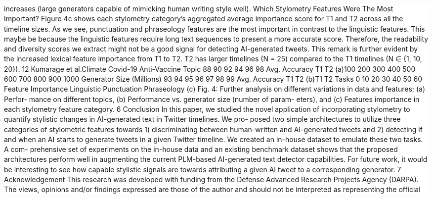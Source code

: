 increases (large generators capable of mimicking human writing style well).
Which Stylometry Features Were The Most Important? Figure 4c shows
each stylometry category’s aggregated average importance score for T1 and T2
across all the timeline sizes. As we see, punctuation and phraseology features
are the most important in contrast to the linguistic features. This maybe be
because the linguistic features require long text sequences to present a more
accurate score. Therefore, the readability and diversity scores we extract might
not be a good signal for detecting AI-generated tweets. This remark is further
evident by the increased lexical feature importance from T1 to T2. T2 has larger
timelines (N = 25) compared to the T1 timelines (N ∈ {1, 10, 20}).
12 Kumarage et al.Climate Covid-19 Anti-Vaccine
Topic
88
90
92
94
96
98
Avg. Accuracy
T1
T2
(a)100 200 300 400 500 600 700 800 900 1000
Generator Size (Millions)
93
94
95
96
97
98
99
Avg. Accuracy
T1
T2 (b)T1 T2
Tasks
0
10
20
30
40
50
60
Feature Importance
Linguistic
Punctuation
Phraseology (c)
Fig. 4: Further analysis on different variations in data and features; (a) Perfor-
mance on different topics, (b) Performance vs. generator size (number of param-
eters), and (c) Features importance in each stylometry feature category.
6 Conclusion
In this paper, we studied the novel application of incorporating stylometry to
quantify stylistic changes in AI-generated text in Twitter timelines. We pro-
posed two simple architectures to utilize three categories of stylometric features
towards 1) discriminating between human-written and AI-generated tweets and
2) detecting if and when an AI starts to generate tweets in a given Twitter
timeline. We created an in-house dataset to emulate these two tasks. A com-
prehensive set of experiments on the in-house data and an existing benchmark
dataset shows that the proposed architectures perform well in augmenting the
current PLM-based AI-generated text detector capabilities. For future work, it
would be interesting to see how capable stylistic signals are towards attributing
a given AI tweet to a corresponding generator.
7 Acknowledgement
This research was developed with funding from the Defense Advanced Research
Projects Agency (DARPA). The views, opinions and/or findings expressed are
those of the author and should not be interpreted as representing the official